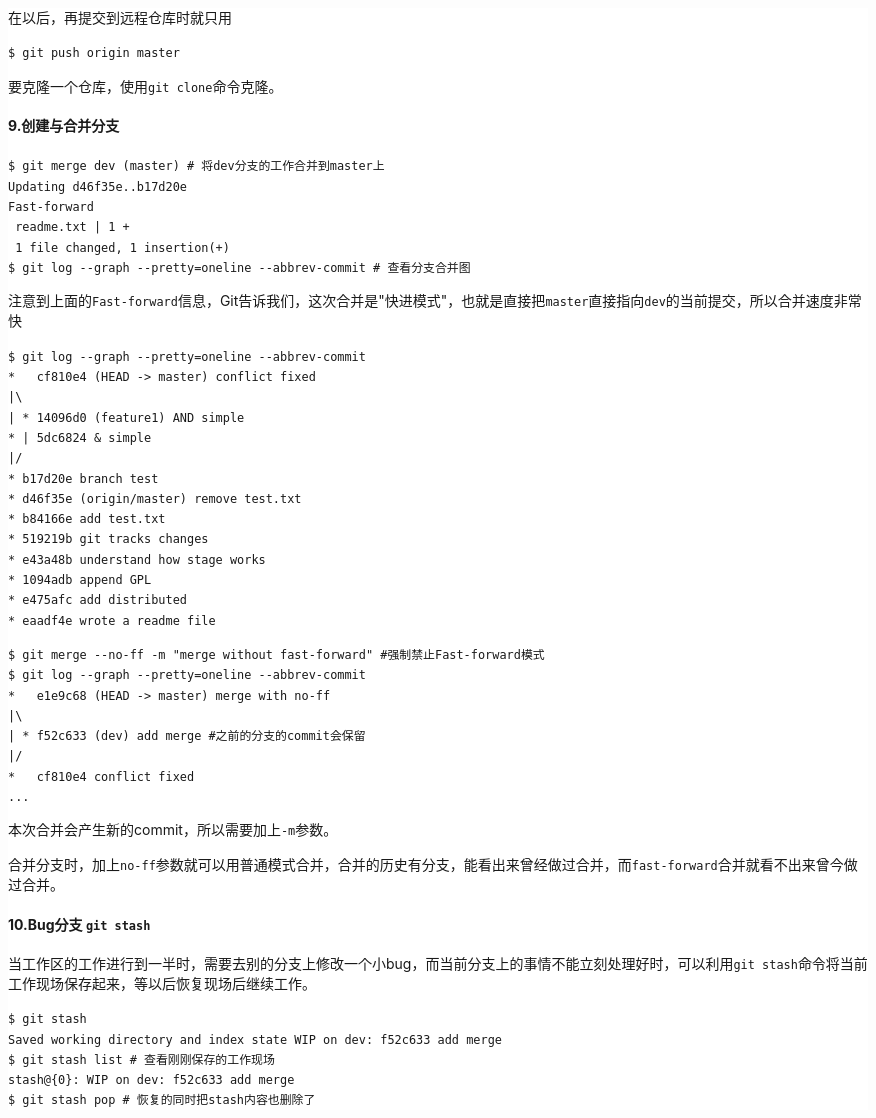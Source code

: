 在以后，再提交到远程仓库时就只用
```
$ git push origin master
```
要克隆一个仓库，使用`git clone`命令克隆。

#### 9.创建与合并分支
```
$ git merge dev (master) # 将dev分支的工作合并到master上
Updating d46f35e..b17d20e
Fast-forward
 readme.txt | 1 +
 1 file changed, 1 insertion(+)
$ git log --graph --pretty=oneline --abbrev-commit # 查看分支合并图
```
注意到上面的`Fast-forward`信息，Git告诉我们，这次合并是"快进模式"，也就是直接把`master`直接指向`dev`的当前提交，所以合并速度非常快

```
$ git log --graph --pretty=oneline --abbrev-commit
*   cf810e4 (HEAD -> master) conflict fixed
|\  
| * 14096d0 (feature1) AND simple
* | 5dc6824 & simple
|/  
* b17d20e branch test
* d46f35e (origin/master) remove test.txt
* b84166e add test.txt
* 519219b git tracks changes
* e43a48b understand how stage works
* 1094adb append GPL
* e475afc add distributed
* eaadf4e wrote a readme file
```

```
$ git merge --no-ff -m "merge without fast-forward" #强制禁止Fast-forward模式
$ git log --graph --pretty=oneline --abbrev-commit
*   e1e9c68 (HEAD -> master) merge with no-ff
|\  
| * f52c633 (dev) add merge #之前的分支的commit会保留
|/  
*   cf810e4 conflict fixed
...
```

本次合并会产生新的commit，所以需要加上`-m`参数。

合并分支时，加上`no-ff`参数就可以用普通模式合并，合并的历史有分支，能看出来曾经做过合并，而`fast-forward`合并就看不出来曾今做过合并。

#### 10.Bug分支 `git stash`
当工作区的工作进行到一半时，需要去别的分支上修改一个小bug，而当前分支上的事情不能立刻处理好时，可以利用`git stash`命令将当前工作现场保存起来，等以后恢复现场后继续工作。
```
$ git stash 
Saved working directory and index state WIP on dev: f52c633 add merge
$ git stash list # 查看刚刚保存的工作现场
stash@{0}: WIP on dev: f52c633 add merge
$ git stash pop # 恢复的同时把stash内容也删除了
```
